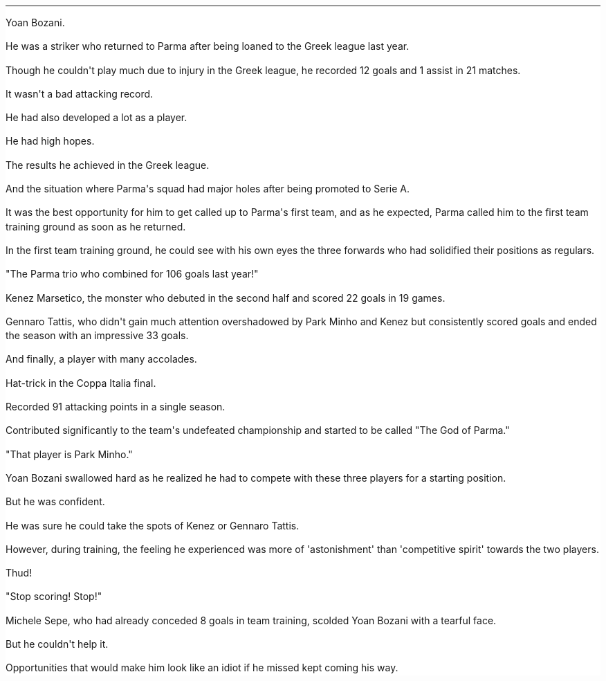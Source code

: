 * * *

Yoan Bozani.

He was a striker who returned to Parma after being loaned to the Greek league last year.

Though he couldn't play much due to injury in the Greek league, he recorded 12 goals and 1 assist in 21 matches.

It wasn't a bad attacking record.

He had also developed a lot as a player.

He had high hopes.

The results he achieved in the Greek league.

And the situation where Parma's squad had major holes after being promoted to Serie A.

It was the best opportunity for him to get called up to Parma's first team, and as he expected, Parma called him to the first team training ground as soon as he returned.

In the first team training ground, he could see with his own eyes the three forwards who had solidified their positions as regulars.

"The Parma trio who combined for 106 goals last year!"

Kenez Marsetico, the monster who debuted in the second half and scored 22 goals in 19 games.

Gennaro Tattis, who didn't gain much attention overshadowed by Park Minho and Kenez but consistently scored goals and ended the season with an impressive 33 goals.

And finally, a player with many accolades.

Hat-trick in the Coppa Italia final.

Recorded 91 attacking points in a single season.

Contributed significantly to the team's undefeated championship and started to be called "The God of Parma."

"That player is Park Minho."

Yoan Bozani swallowed hard as he realized he had to compete with these three players for a starting position.

But he was confident.

He was sure he could take the spots of Kenez or Gennaro Tattis.

However, during training, the feeling he experienced was more of 'astonishment' than 'competitive spirit' towards the two players.

Thud!

"Stop scoring! Stop!"

Michele Sepe, who had already conceded 8 goals in team training, scolded Yoan Bozani with a tearful face.

But he couldn't help it.

Opportunities that would make him look like an idiot if he missed kept coming his way.
